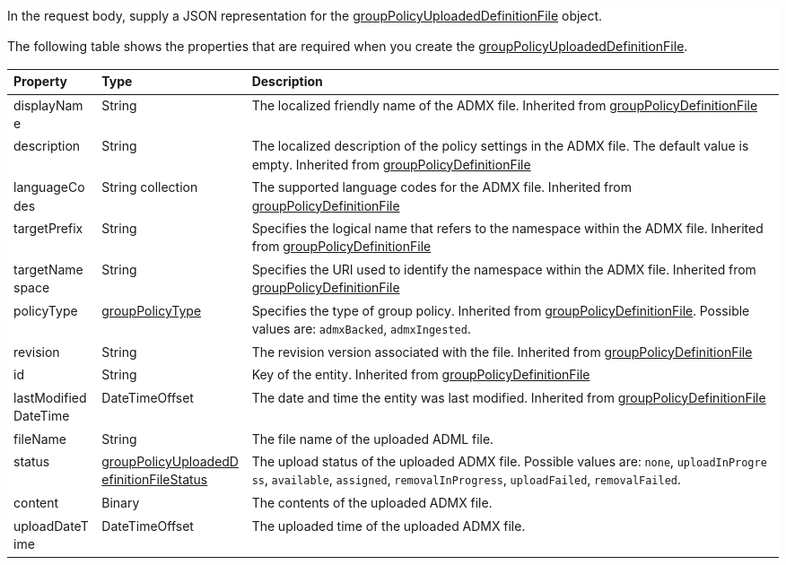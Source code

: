 In the request body, supply a JSON representation for the [groupPolicyUploadedDefinitionFile](../resources/intune-grouppolicy-grouppolicyuploadeddefinitionfile.md) object.

The following table shows the properties that are required when you create the [groupPolicyUploadedDefinitionFile](../resources/intune-grouppolicy-grouppolicyuploadeddefinitionfile.md).

| Property                         | Type                                                                                                                  | Description                                                                                                                                                                                             |
| :------------------------------- | :-------------------------------------------------------------------------------------------------------------------- | :------------------------------------------------------------------------------------------------------------------------------------------------------------------------------------------------------ |
| displayName                      | String                                                                                                                | The localized friendly name of the ADMX file. Inherited from [groupPolicyDefinitionFile](../resources/intune-grouppolicy-grouppolicydefinitionfile.md)                                                  |
| description                      | String                                                                                                                | The localized description of the policy settings in the ADMX file. The default value is empty. Inherited from [groupPolicyDefinitionFile](../resources/intune-grouppolicy-grouppolicydefinitionfile.md) |
| languageCodes                    | String collection                                                                                                     | The supported language codes for the ADMX file. Inherited from [groupPolicyDefinitionFile](../resources/intune-grouppolicy-grouppolicydefinitionfile.md)                                                |
| targetPrefix                     | String                                                                                                                | Specifies the logical name that refers to the namespace within the ADMX file. Inherited from [groupPolicyDefinitionFile](../resources/intune-grouppolicy-grouppolicydefinitionfile.md)                  |
| targetNamespace                  | String                                                                                                                | Specifies the URI used to identify the namespace within the ADMX file. Inherited from [groupPolicyDefinitionFile](../resources/intune-grouppolicy-grouppolicydefinitionfile.md)                         |
| policyType                       | [groupPolicyType](../resources/intune-grouppolicy-grouppolicytype.md)                                                 | Specifies the type of group policy. Inherited from [groupPolicyDefinitionFile](../resources/intune-grouppolicy-grouppolicydefinitionfile.md). Possible values are: `admxBacked`, `admxIngested`.        |
| revision                         | String                                                                                                                | The revision version associated with the file. Inherited from [groupPolicyDefinitionFile](../resources/intune-grouppolicy-grouppolicydefinitionfile.md)                                                 |
| id                               | String                                                                                                                | Key of the entity. Inherited from [groupPolicyDefinitionFile](../resources/intune-grouppolicy-grouppolicydefinitionfile.md)                                                                             |
| lastModifiedDateTime             | DateTimeOffset                                                                                                        | The date and time the entity was last modified. Inherited from [groupPolicyDefinitionFile](../resources/intune-grouppolicy-grouppolicydefinitionfile.md)                                                |
| fileName                         | String                                                                                                                | The file name of the uploaded ADML file.                                                                                                                                                                |
| status                           | [groupPolicyUploadedDefinitionFileStatus](../resources/intune-grouppolicy-grouppolicyuploadeddefinitionfilestatus.md) | The upload status of the uploaded ADMX file. Possible values are: `none`, `uploadInProgress`, `available`, `assigned`, `removalInProgress`, `uploadFailed`, `removalFailed`.                            |
| content                          | Binary                                                                                                                | The contents of the uploaded ADMX file.                                                                                                                                                                 |
| uploadDateTime                   | DateTimeOffset                                                                                                        | The uploaded time of the uploaded ADMX file.                                                                                                                                                            |